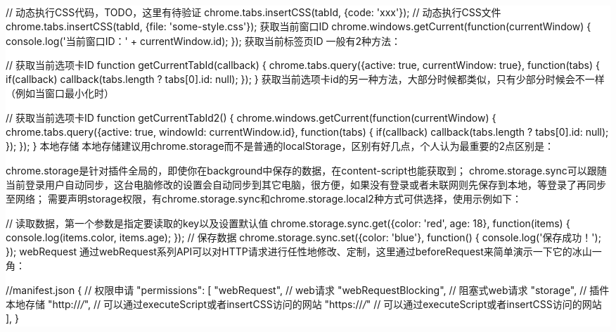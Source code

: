 // 动态执行CSS代码，TODO，这里有待验证
chrome.tabs.insertCSS(tabId, {code: 'xxx'});
// 动态执行CSS文件
chrome.tabs.insertCSS(tabId, {file: 'some-style.css'});
获取当前窗口ID
chrome.windows.getCurrent(function(currentWindow)
{
	console.log('当前窗口ID：' + currentWindow.id);
});
获取当前标签页ID
一般有2种方法：

// 获取当前选项卡ID
function getCurrentTabId(callback)
{
	chrome.tabs.query({active: true, currentWindow: true}, function(tabs)
	{
		if(callback) callback(tabs.length ? tabs[0].id: null);
	});
}
获取当前选项卡id的另一种方法，大部分时候都类似，只有少部分时候会不一样（例如当窗口最小化时）

// 获取当前选项卡ID
function getCurrentTabId2()
{
	chrome.windows.getCurrent(function(currentWindow)
	{
		chrome.tabs.query({active: true, windowId: currentWindow.id}, function(tabs)
		{
			if(callback) callback(tabs.length ? tabs[0].id: null);
		});
	});
}
本地存储
本地存储建议用chrome.storage而不是普通的localStorage，区别有好几点，个人认为最重要的2点区别是：

chrome.storage是针对插件全局的，即使你在background中保存的数据，在content-script也能获取到；
chrome.storage.sync可以跟随当前登录用户自动同步，这台电脑修改的设置会自动同步到其它电脑，很方便，如果没有登录或者未联网则先保存到本地，等登录了再同步至网络；
需要声明storage权限，有chrome.storage.sync和chrome.storage.local2种方式可供选择，使用示例如下：

// 读取数据，第一个参数是指定要读取的key以及设置默认值
chrome.storage.sync.get({color: 'red', age: 18}, function(items) {
	console.log(items.color, items.age);
});
// 保存数据
chrome.storage.sync.set({color: 'blue'}, function() {
	console.log('保存成功！');
});
webRequest
通过webRequest系列API可以对HTTP请求进行任性地修改、定制，这里通过beforeRequest来简单演示一下它的冰山一角：

//manifest.json
{
	// 权限申请
	"permissions":
	[
		"webRequest", // web请求
		"webRequestBlocking", // 阻塞式web请求
		"storage", // 插件本地存储
		"http://*/*", // 可以通过executeScript或者insertCSS访问的网站
		"https://*/*" // 可以通过executeScript或者insertCSS访问的网站
	],
}
